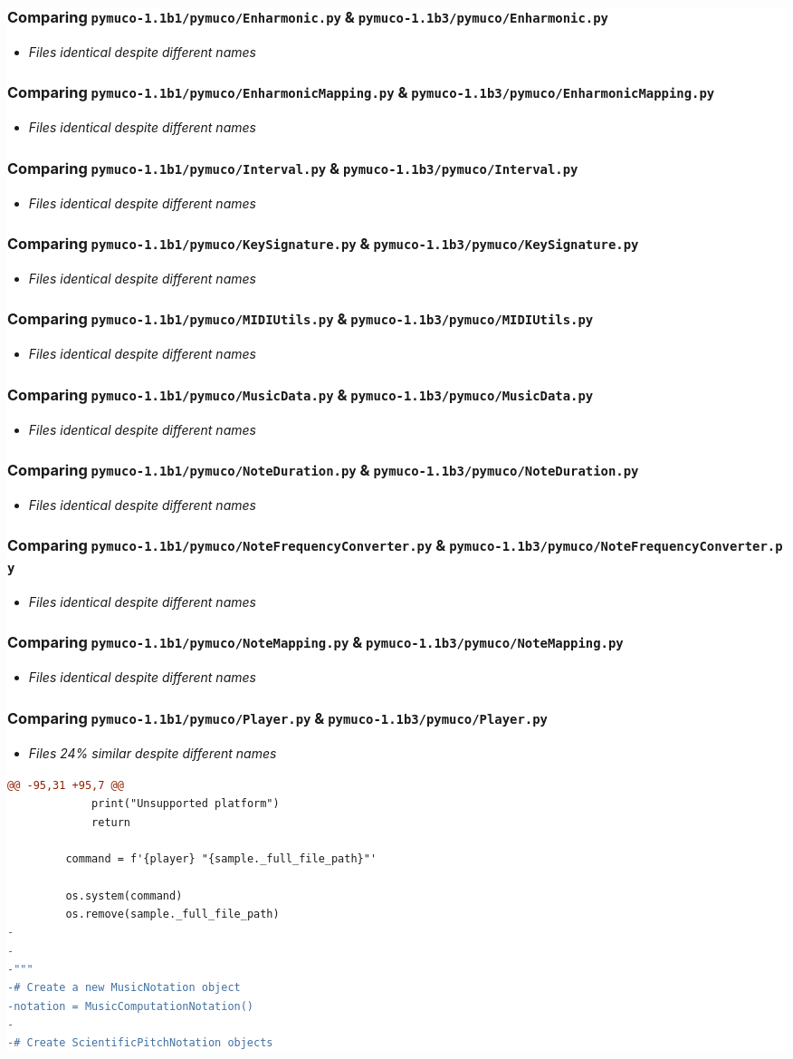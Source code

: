 ### Comparing `pymuco-1.1b1/pymuco/Enharmonic.py` & `pymuco-1.1b3/pymuco/Enharmonic.py`

 * *Files identical despite different names*

### Comparing `pymuco-1.1b1/pymuco/EnharmonicMapping.py` & `pymuco-1.1b3/pymuco/EnharmonicMapping.py`

 * *Files identical despite different names*

### Comparing `pymuco-1.1b1/pymuco/Interval.py` & `pymuco-1.1b3/pymuco/Interval.py`

 * *Files identical despite different names*

### Comparing `pymuco-1.1b1/pymuco/KeySignature.py` & `pymuco-1.1b3/pymuco/KeySignature.py`

 * *Files identical despite different names*

### Comparing `pymuco-1.1b1/pymuco/MIDIUtils.py` & `pymuco-1.1b3/pymuco/MIDIUtils.py`

 * *Files identical despite different names*

### Comparing `pymuco-1.1b1/pymuco/MusicData.py` & `pymuco-1.1b3/pymuco/MusicData.py`

 * *Files identical despite different names*

### Comparing `pymuco-1.1b1/pymuco/NoteDuration.py` & `pymuco-1.1b3/pymuco/NoteDuration.py`

 * *Files identical despite different names*

### Comparing `pymuco-1.1b1/pymuco/NoteFrequencyConverter.py` & `pymuco-1.1b3/pymuco/NoteFrequencyConverter.py`

 * *Files identical despite different names*

### Comparing `pymuco-1.1b1/pymuco/NoteMapping.py` & `pymuco-1.1b3/pymuco/NoteMapping.py`

 * *Files identical despite different names*

### Comparing `pymuco-1.1b1/pymuco/Player.py` & `pymuco-1.1b3/pymuco/Player.py`

 * *Files 24% similar despite different names*

```diff
@@ -95,31 +95,7 @@
             print("Unsupported platform")
             return
 
         command = f'{player} "{sample._full_file_path}"'
 
         os.system(command)
         os.remove(sample._full_file_path)
-
-
-"""
-# Create a new MusicNotation object
-notation = MusicComputationNotation()
-
-# Create ScientificPitchNotation objects
```